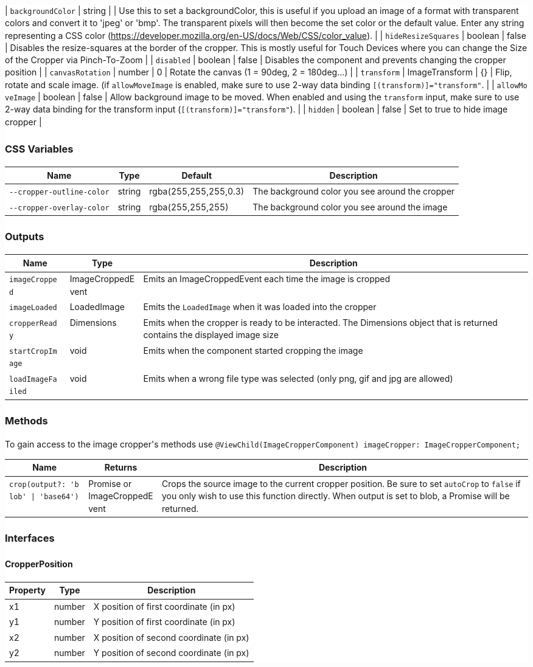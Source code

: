 | `backgroundColor`          | string             |              | Use this to set a backgroundColor, this is useful if you upload an image of a format with transparent colors and convert it to 'jpeg' or 'bmp'. The transparent pixels will then become the set color or the default value. Enter any string representing a CSS color (https://developer.mozilla.org/en-US/docs/Web/CSS/color_value). |
| `hideResizeSquares`        | boolean            | false        | Disables the resize-squares at the border of the cropper. This is mostly useful for Touch Devices where you can change the Size of the Cropper via Pinch-To-Zoom                                                                                                                                                                      |
| `disabled`                 | boolean            | false        | Disables the component and prevents changing the cropper position                                                                                                                                                                                                                                                                     |
| `canvasRotation`           | number             | 0            | Rotate the canvas (1 = 90deg, 2 = 180deg...)                                                                                                                                                                                                                                                                                          |
| `transform`                | ImageTransform     | {}           | Flip, rotate and scale image. (if `allowMoveImage` is enabled, make sure to use 2-way data binding `[(transform)]="transform"`.                                                                                                                                                                                                       |
| `allowMoveImage`           | boolean            | false        | Allow background image to be moved. When enabled and using the `transform` input, make sure to use 2-way data binding for the transform input (`[(transform)]="transform"`).                                                                                                                                                          |
| `hidden`                   | boolean            | false        | Set to true to hide image cropper                                                                                                                                                                                                                                                                                                     |

### CSS Variables
| Name                       | Type      | Default               | Description                                     |
|----------------------------|-----------|-----------------------|-------------------------------------------------|
| `--cropper-outline-color`  | string    | rgba(255,255,255,0.3) | The background color you see around the cropper |
| `--cropper-overlay-color`  | string    | rgba(255,255,255)     | The background color you see around the image   |

### Outputs
| Name                    | Type              | Description                                                                                                                |
|-------------------------|-------------------|----------------------------------------------------------------------------------------------------------------------------|
| `imageCropped`          | ImageCroppedEvent | Emits an ImageCroppedEvent each time the image is cropped                                                                  |
| `imageLoaded`           | LoadedImage       | Emits the `LoadedImage` when it was loaded into the cropper                                                                |
| `cropperReady`          | Dimensions        | Emits when the cropper is ready to be interacted. The Dimensions object that is returned contains the displayed image size |
| `startCropImage`        | void              | Emits when the component started cropping the image                                                                        |
| `loadImageFailed`       | void              | Emits when a wrong file type was selected (only png, gif and jpg are allowed)                                              |

### Methods
To gain access to the image cropper's methods use `@ViewChild(ImageCropperComponent) imageCropper: ImageCropperComponent;`

| Name                                               | Returns                                         | Description                                                                                                                                                                                           |
|----------------------------------------------------|-------------------------------------------------|-------------------------------------------------------------------------------------------------------------------------------------------------------------------------------------------------------|
| <code>crop(output?: 'blob' &#124; 'base64')</code> | Promise<ImageCroppedEvent> or ImageCroppedEvent | Crops the source image to the current cropper position. Be sure to set `autoCrop` to `false` if you only wish to use this function directly. When output is set to blob, a Promise will be returned.  |

### Interfaces
#### CropperPosition
| Property | Type   | Description                             |
|----------|--------|-----------------------------------------|
| x1       | number | X position of first coordinate (in px)  |
| y1       | number | Y position of first coordinate (in px)  |
| x2       | number | X position of second coordinate (in px) |
| y2       | number | Y position of second coordinate (in px) |
